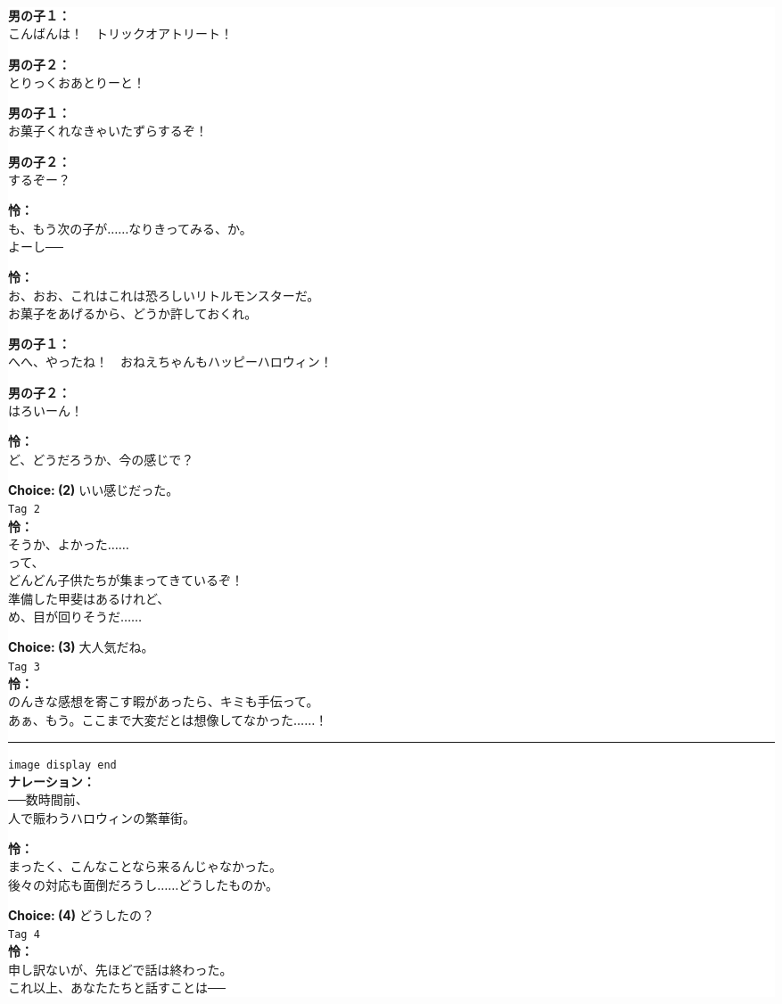 **男の子１：**  
こんばんは！　トリックオアトリート！  
  
**男の子２：**  
とりっくおあとりーと！  
  
**男の子１：**  
お菓子くれなきゃいたずらするぞ！  
  
**男の子２：**  
するぞー？  
  
**怜：**  
も、もう次の子が……なりきってみる、か。  
よーし──  
  
**怜：**  
お、おお、これはこれは恐ろしいリトルモンスターだ。  
お菓子をあげるから、どうか許しておくれ。  
  
**男の子１：**  
へへ、やったね！　おねえちゃんもハッピーハロウィン！  
  
**男の子２：**  
はろいーん！  
  
**怜：**  
ど、どうだろうか、今の感じで？  
  
**Choice: (2)**  いい感じだった。  
`Tag 2`  
**怜：**  
そうか、よかった……  
って、  
どんどん子供たちが集まってきているぞ！  
準備した甲斐はあるけれど、  
め、目が回りそうだ……  
  
**Choice: (3)**  大人気だね。  
`Tag 3`  
**怜：**  
のんきな感想を寄こす暇があったら、キミも手伝って。  
あぁ、もう。ここまで大変だとは想像してなかった……！  
  

---  
  
`image display end`  
**ナレーション：**  
──数時間前、  
人で賑わうハロウィンの繁華街。  
  
**怜：**  
まったく、こんなことなら来るんじゃなかった。  
後々の対応も面倒だろうし……どうしたものか。  
  
**Choice: (4)**  どうしたの？  
`Tag 4`  
**怜：**  
申し訳ないが、先ほどで話は終わった。  
これ以上、あなたたちと話すことは──  
  